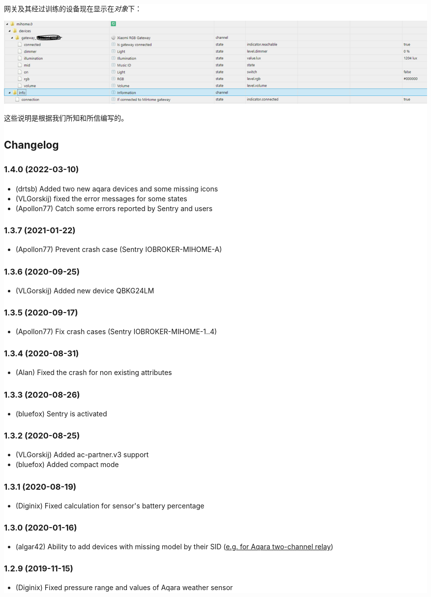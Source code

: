 网关及其经过训练的设备现在显示在*对象*下：

![标识](../../../de/adapterref/iobroker.mihome/media/Objekte.PNG)

这些说明是根据我们所知和所信编写的。

## Changelog
### 1.4.0 (2022-03-10)
* (drtsb) Added two new aqara devices and some missing icons
* (VLGorskij) fixed the error messages for some states
* (Apollon77) Catch some errors reported by Sentry and users

### 1.3.7 (2021-01-22)
* (Apollon77) Prevent crash case (Sentry IOBROKER-MIHOME-A)

### 1.3.6 (2020-09-25)
* (VLGorskij) Added new device QBKG24LM

### 1.3.5 (2020-09-17)
* (Apollon77) Fix crash cases (Sentry IOBROKER-MIHOME-1..4)

### 1.3.4 (2020-08-31)
* (Alan) Fixed the crash for non existing attributes

### 1.3.3 (2020-08-26)
* (bluefox) Sentry is activated

### 1.3.2 (2020-08-25)
* (VLGorskij) Added ac-partner.v3 support
* (bluefox) Added compact mode

### 1.3.1 (2020-08-19)
* (Diginix) Fixed calculation for sensor's battery percentage

### 1.3.0 (2020-01-16)
* (algar42) Ability to add devices with missing model by their SID ([e.g. for Aqara two-channel relay](https://github.com/algar42/ioBroker.mihome#usage))

### 1.2.9 (2019-11-15)
* (Diginix) Fixed pressure range and values of Aqara weather sensor
